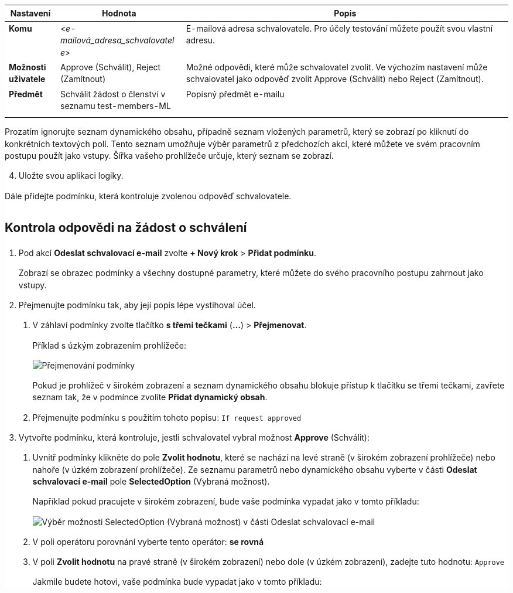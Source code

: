    | Nastavení | Hodnota | Popis | 
   | ------- | ----- | ----------- | 
   | **Komu** | <*e-mailová_adresa_schvalovatele*> | E-mailová adresa schvalovatele. Pro účely testování můžete použít svou vlastní adresu. | 
   | **Možnosti uživatele** | Approve (Schválit), Reject (Zamítnout) | Možné odpovědi, které může schvalovatel zvolit. Ve výchozím nastavení může schvalovatel jako odpověď zvolit Approve (Schválit) nebo Reject (Zamítnout). | 
   | **Předmět** | Schválit žádost o členství v seznamu test-members-ML | Popisný předmět e-mailu | 
   |  |  |  | 

   Prozatím ignorujte seznam dynamického obsahu, případně seznam vložených parametrů, který se zobrazí po kliknutí do konkrétních textových polí. 
   Tento seznam umožňuje výběr parametrů z předchozích akcí, které můžete ve svém pracovním postupu použít jako vstupy. 
   Šířka vašeho prohlížeče určuje, který seznam se zobrazí. 
 
4. Uložte svou aplikaci logiky.

Dále přidejte podmínku, která kontroluje zvolenou odpověď schvalovatele.

## <a name="check-approval-response"></a>Kontrola odpovědi na žádost o schválení

1. Pod akcí **Odeslat schvalovací e-mail** zvolte **+ Nový krok** > **Přidat podmínku**.

   Zobrazí se obrazec podmínky a všechny dostupné parametry, které můžete do svého pracovního postupu zahrnout jako vstupy. 

2. Přejmenujte podmínku tak, aby její popis lépe vystihoval účel.

   1. V záhlaví podmínky zvolte tlačítko **s třemi tečkami** (**…**) > **Přejmenovat**.

      Příklad s úzkým zobrazením prohlížeče:

      ![Přejmenování podmínky](./media/tutorial-process-mailing-list-subscriptions-workflow/condition-rename.png)

      Pokud je prohlížeč v širokém zobrazení a seznam dynamického obsahu blokuje přístup k tlačítku se třemi tečkami, zavřete seznam tak, že v podmínce zvolíte **Přidat dynamický obsah**.

   2. Přejmenujte podmínku s použitím tohoto popisu: ```If request approved```

3. Vytvořte podmínku, která kontroluje, jestli schvalovatel vybral možnost **Approve** (Schválit):

   1. Uvnitř podmínky klikněte do pole **Zvolit hodnotu**, které se nachází na levé straně (v širokém zobrazení prohlížeče) nebo nahoře (v úzkém zobrazení prohlížeče).
   Ze seznamu parametrů nebo dynamického obsahu vyberte v části **Odeslat schvalovací e-mail** pole **SelectedOption** (Vybraná možnost).

      Například pokud pracujete v širokém zobrazení, bude vaše podmínka vypadat jako v tomto příkladu:

      ![Výběr možnosti SelectedOption (Vybraná možnost) v části Odeslat schvalovací e-mail](./media/tutorial-process-mailing-list-subscriptions-workflow/build-condition-check-approval-response.png)

   2. V poli operátoru porovnání vyberte tento operátor: **se rovná**

   3. V poli **Zvolit hodnotu** na pravé straně (v širokém zobrazení) nebo dole (v úzkém zobrazení), zadejte tuto hodnotu: ```Approve```

      Jakmile budete hotovi, vaše podmínka bude vypadat jako v tomto příkladu:
